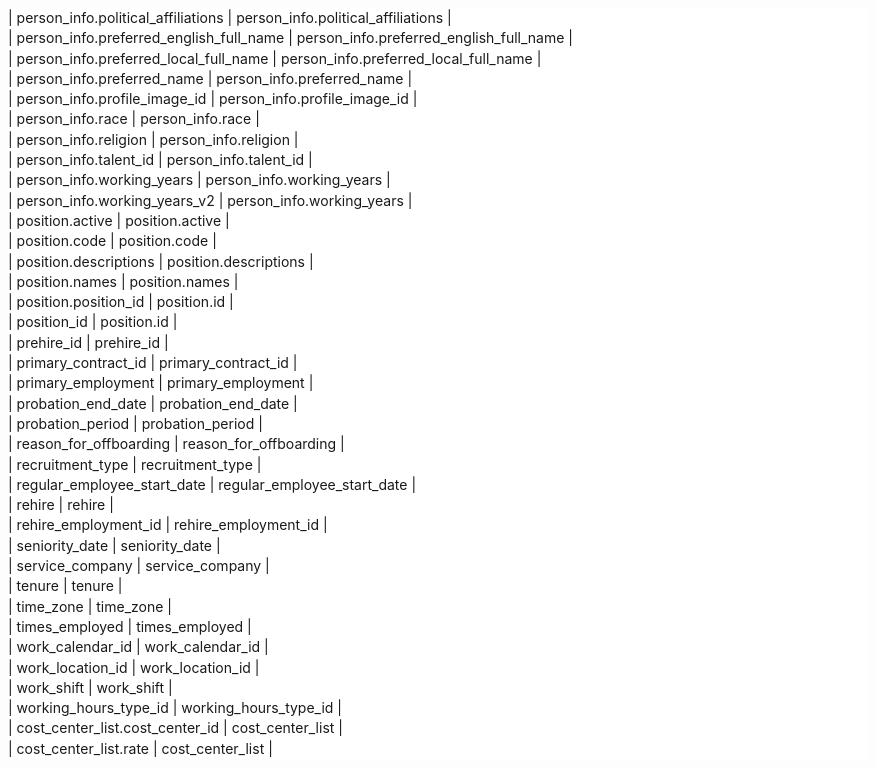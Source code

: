 | person_info.political_affiliations                          | person_info.political_affiliations                                    |                    
| person_info.preferred_english_full_name                     | person_info.preferred_english_full_name                               |                    
| person_info.preferred_local_full_name                       | person_info.preferred_local_full_name                                 |                    
| person_info.preferred_name                                  | person_info.preferred_name                                            |                    
| person_info.profile_image_id                                | person_info.profile_image_id                                          |                    
| person_info.race                                            | person_info.race                                                      |                    
| person_info.religion                                        | person_info.religion                                                  |                    
| person_info.talent_id                                       | person_info.talent_id                                                 |                    
| person_info.working_years                                   | person_info.working_years                                             |                    
| person_info.working_years_v2                                | person_info.working_years                                                        |                    
| position.active                                             | position.active                                                       |                    
| position.code                                               | position.code                                                         |                    
| position.descriptions                                       | position.descriptions                                                 |                    
| position.names                                              | position.names                                                        |                    
| position.position_id                                        | position.id                                                           |                    
| position_id                                                 | position.id                                                           |                    
| prehire_id                                                  | prehire_id                                                            |                    
| primary_contract_id                                         | primary_contract_id                                                   |                    
| primary_employment                                          | primary_employment                                                    |                    
| probation_end_date                                          | probation_end_date                                                    |                    
| probation_period                                            | probation_period                                                      |                    
| reason_for_offboarding                                      | reason_for_offboarding                                                |                    
| recruitment_type                                            | recruitment_type                                                      |                    
| regular_employee_start_date                                 | regular_employee_start_date                                           |                    
| rehire                                                      | rehire                                                                |                    
| rehire_employment_id                                        | rehire_employment_id                                                  |                    
| seniority_date                                              | seniority_date                                                        |                    
| service_company                                             | service_company                                                       |                    
| tenure                                                      | tenure                                                                |                    
| time_zone                                                   | time_zone                                                             |                    
| times_employed                                              | times_employed                                                        |                    
| work_calendar_id                                            | work_calendar_id                                                      |                    
| work_location_id                                            | work_location_id                                                      |                    
| work_shift                                                  | work_shift                                                            |                    
| working_hours_type_id                                       | working_hours_type_id                                                 |                    
| cost_center_list.cost_center_id                             | cost_center_list                                                      |                    
| cost_center_list.rate                                       | cost_center_list                                                      |                    